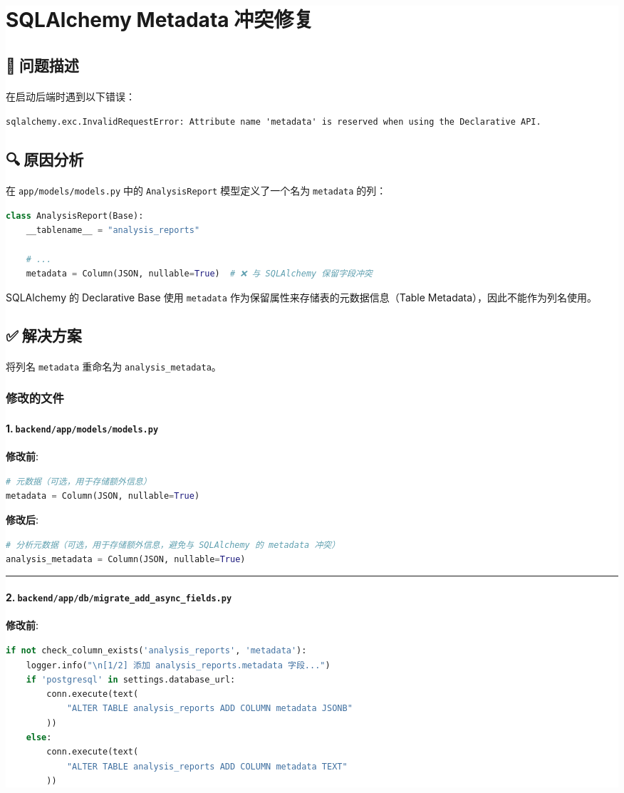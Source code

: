 # SQLAlchemy Metadata 冲突修复

## 🐛 问题描述

在启动后端时遇到以下错误：

```
sqlalchemy.exc.InvalidRequestError: Attribute name 'metadata' is reserved when using the Declarative API.
```

## 🔍 原因分析

在 `app/models/models.py` 中的 `AnalysisReport` 模型定义了一个名为 `metadata` 的列：

```python
class AnalysisReport(Base):
    __tablename__ = "analysis_reports"

    # ...
    metadata = Column(JSON, nullable=True)  # ❌ 与 SQLAlchemy 保留字段冲突
```

SQLAlchemy 的 Declarative Base 使用 `metadata` 作为保留属性来存储表的元数据信息（Table Metadata），因此不能作为列名使用。

## ✅ 解决方案

将列名 `metadata` 重命名为 `analysis_metadata`。

### 修改的文件

#### 1. `backend/app/models/models.py`

**修改前**:
```python
# 元数据（可选，用于存储额外信息）
metadata = Column(JSON, nullable=True)
```

**修改后**:
```python
# 分析元数据（可选，用于存储额外信息，避免与 SQLAlchemy 的 metadata 冲突）
analysis_metadata = Column(JSON, nullable=True)
```

---

#### 2. `backend/app/db/migrate_add_async_fields.py`

**修改前**:
```python
if not check_column_exists('analysis_reports', 'metadata'):
    logger.info("\n[1/2] 添加 analysis_reports.metadata 字段...")
    if 'postgresql' in settings.database_url:
        conn.execute(text(
            "ALTER TABLE analysis_reports ADD COLUMN metadata JSONB"
        ))
    else:
        conn.execute(text(
            "ALTER TABLE analysis_reports ADD COLUMN metadata TEXT"
        ))
```

